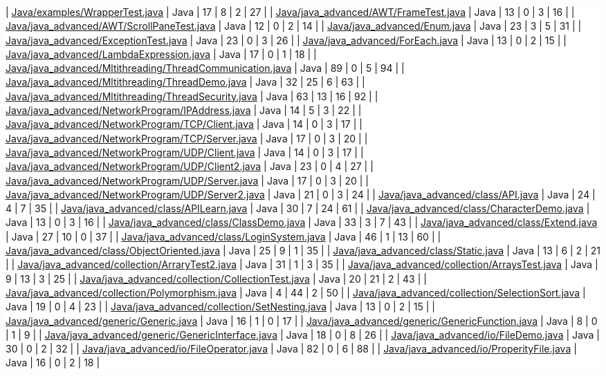| [Java/examples/WrapperTest.java](/Java/examples/WrapperTest.java) | Java | 17 | 8 | 2 | 27 |
| [Java/java_advanced/AWT/FrameTest.java](/Java/java_advanced/AWT/FrameTest.java) | Java | 13 | 0 | 3 | 16 |
| [Java/java_advanced/AWT/ScrollPaneTest.java](/Java/java_advanced/AWT/ScrollPaneTest.java) | Java | 12 | 0 | 2 | 14 |
| [Java/java_advanced/Enum.java](/Java/java_advanced/Enum.java) | Java | 23 | 3 | 5 | 31 |
| [Java/java_advanced/ExceptionTest.java](/Java/java_advanced/ExceptionTest.java) | Java | 23 | 0 | 3 | 26 |
| [Java/java_advanced/ForEach.java](/Java/java_advanced/ForEach.java) | Java | 13 | 0 | 2 | 15 |
| [Java/java_advanced/LambdaExpression.java](/Java/java_advanced/LambdaExpression.java) | Java | 17 | 0 | 1 | 18 |
| [Java/java_advanced/Mltithreading/ThreadCommunication.java](/Java/java_advanced/Mltithreading/ThreadCommunication.java) | Java | 89 | 0 | 5 | 94 |
| [Java/java_advanced/Mltithreading/ThreadDemo.java](/Java/java_advanced/Mltithreading/ThreadDemo.java) | Java | 32 | 25 | 6 | 63 |
| [Java/java_advanced/Mltithreading/ThreadSecurity.java](/Java/java_advanced/Mltithreading/ThreadSecurity.java) | Java | 63 | 13 | 16 | 92 |
| [Java/java_advanced/NetworkProgram/IPAddress.java](/Java/java_advanced/NetworkProgram/IPAddress.java) | Java | 14 | 5 | 3 | 22 |
| [Java/java_advanced/NetworkProgram/TCP/Client.java](/Java/java_advanced/NetworkProgram/TCP/Client.java) | Java | 14 | 0 | 3 | 17 |
| [Java/java_advanced/NetworkProgram/TCP/Server.java](/Java/java_advanced/NetworkProgram/TCP/Server.java) | Java | 17 | 0 | 3 | 20 |
| [Java/java_advanced/NetworkProgram/UDP/Client.java](/Java/java_advanced/NetworkProgram/UDP/Client.java) | Java | 14 | 0 | 3 | 17 |
| [Java/java_advanced/NetworkProgram/UDP/Client2.java](/Java/java_advanced/NetworkProgram/UDP/Client2.java) | Java | 23 | 0 | 4 | 27 |
| [Java/java_advanced/NetworkProgram/UDP/Server.java](/Java/java_advanced/NetworkProgram/UDP/Server.java) | Java | 17 | 0 | 3 | 20 |
| [Java/java_advanced/NetworkProgram/UDP/Server2.java](/Java/java_advanced/NetworkProgram/UDP/Server2.java) | Java | 21 | 0 | 3 | 24 |
| [Java/java_advanced/class/API.java](/Java/java_advanced/class/API.java) | Java | 24 | 4 | 7 | 35 |
| [Java/java_advanced/class/APILearn.java](/Java/java_advanced/class/APILearn.java) | Java | 30 | 7 | 24 | 61 |
| [Java/java_advanced/class/CharacterDemo.java](/Java/java_advanced/class/CharacterDemo.java) | Java | 13 | 0 | 3 | 16 |
| [Java/java_advanced/class/ClassDemo.java](/Java/java_advanced/class/ClassDemo.java) | Java | 33 | 3 | 7 | 43 |
| [Java/java_advanced/class/Extend.java](/Java/java_advanced/class/Extend.java) | Java | 27 | 10 | 0 | 37 |
| [Java/java_advanced/class/LoginSystem.java](/Java/java_advanced/class/LoginSystem.java) | Java | 46 | 1 | 13 | 60 |
| [Java/java_advanced/class/ObjectOriented.java](/Java/java_advanced/class/ObjectOriented.java) | Java | 25 | 9 | 1 | 35 |
| [Java/java_advanced/class/Static.java](/Java/java_advanced/class/Static.java) | Java | 13 | 6 | 2 | 21 |
| [Java/java_advanced/collection/ArraryTest2.java](/Java/java_advanced/collection/ArraryTest2.java) | Java | 31 | 1 | 3 | 35 |
| [Java/java_advanced/collection/ArraysTest.java](/Java/java_advanced/collection/ArraysTest.java) | Java | 9 | 13 | 3 | 25 |
| [Java/java_advanced/collection/CollectionTest.java](/Java/java_advanced/collection/CollectionTest.java) | Java | 20 | 21 | 2 | 43 |
| [Java/java_advanced/collection/Polymorphism.java](/Java/java_advanced/collection/Polymorphism.java) | Java | 4 | 44 | 2 | 50 |
| [Java/java_advanced/collection/SelectionSort.java](/Java/java_advanced/collection/SelectionSort.java) | Java | 19 | 0 | 4 | 23 |
| [Java/java_advanced/collection/SetNesting.java](/Java/java_advanced/collection/SetNesting.java) | Java | 13 | 0 | 2 | 15 |
| [Java/java_advanced/generic/Generic.java](/Java/java_advanced/generic/Generic.java) | Java | 16 | 1 | 0 | 17 |
| [Java/java_advanced/generic/GenericFunction.java](/Java/java_advanced/generic/GenericFunction.java) | Java | 8 | 0 | 1 | 9 |
| [Java/java_advanced/generic/GenericInterface.java](/Java/java_advanced/generic/GenericInterface.java) | Java | 18 | 0 | 8 | 26 |
| [Java/java_advanced/io/FileDemo.java](/Java/java_advanced/io/FileDemo.java) | Java | 30 | 0 | 2 | 32 |
| [Java/java_advanced/io/FileOperator.java](/Java/java_advanced/io/FileOperator.java) | Java | 82 | 0 | 6 | 88 |
| [Java/java_advanced/io/ProperityFile.java](/Java/java_advanced/io/ProperityFile.java) | Java | 16 | 0 | 2 | 18 |